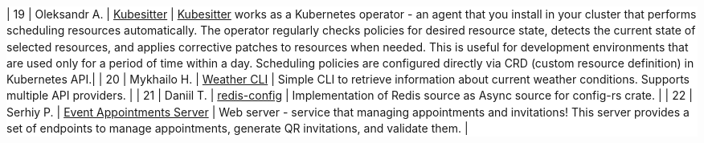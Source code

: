 | 19  | Oleksandr A. | [Kubesitter](https://github.com/oleksandr-san/kubesitter/tree/kubesitter)          |  [Kubesitter](https://hub.docker.com/r/profisealabs/uniskai-agent) works as a Kubernetes operator - an agent that you install in your cluster that performs scheduling resources automatically. The operator regularly checks policies for desired resource state, detects the current state of selected resources, and applies corrective patches to resources when needed. This is useful for development environments that are used only for a period of time within a day. Scheduling policies are configured directly via CRD (custom resource definition) in Kubernetes API.|
| 20  | Mykhailo H. | [Weather CLI](https://github.com/mhnap/weather-cli)          | Simple CLI to retrieve information about current weather conditions. Supports multiple API providers.             |
| 21  | Daniil T. | [redis-config](https://github.com/danik-tro/redis-config)          | Implementation of Redis source as Async source for config-rs crate.              |
| 22  | Serhiy P. | [Event Appointments Server](https://github.com/pahoma/event-appointments)          |  Web server - service that managing appointments and invitations! This server provides a set of endpoints to manage appointments, generate QR invitations, and validate them.             |
